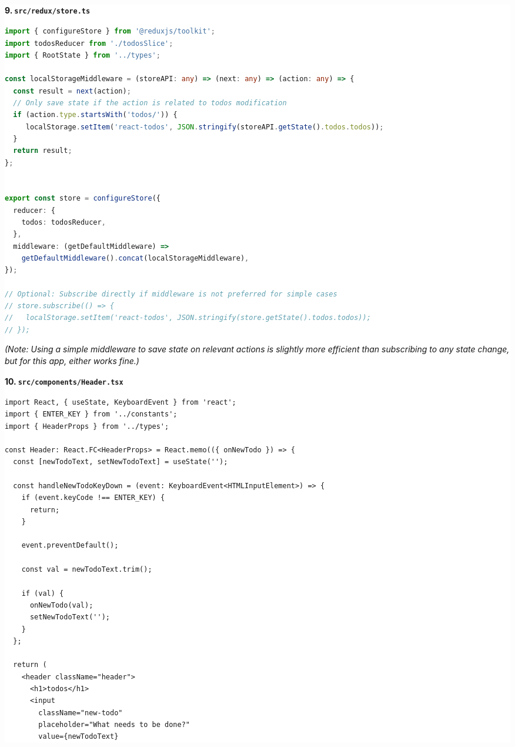 **9. `src/redux/store.ts`**

```typescript
import { configureStore } from '@reduxjs/toolkit';
import todosReducer from './todosSlice';
import { RootState } from '../types';

const localStorageMiddleware = (storeAPI: any) => (next: any) => (action: any) => {
  const result = next(action);
  // Only save state if the action is related to todos modification
  if (action.type.startsWith('todos/')) {
     localStorage.setItem('react-todos', JSON.stringify(storeAPI.getState().todos.todos));
  }
  return result;
};


export const store = configureStore({
  reducer: {
    todos: todosReducer,
  },
  middleware: (getDefaultMiddleware) =>
    getDefaultMiddleware().concat(localStorageMiddleware),
});

// Optional: Subscribe directly if middleware is not preferred for simple cases
// store.subscribe(() => {
//   localStorage.setItem('react-todos', JSON.stringify(store.getState().todos.todos));
// });
```
*(Note: Using a simple middleware to save state on relevant actions is slightly more efficient than subscribing to *any* state change, but for this app, either works fine.)*

**10. `src/components/Header.tsx`**

```tsx
import React, { useState, KeyboardEvent } from 'react';
import { ENTER_KEY } from '../constants';
import { HeaderProps } from '../types';

const Header: React.FC<HeaderProps> = React.memo(({ onNewTodo }) => {
  const [newTodoText, setNewTodoText] = useState('');

  const handleNewTodoKeyDown = (event: KeyboardEvent<HTMLInputElement>) => {
    if (event.keyCode !== ENTER_KEY) {
      return;
    }

    event.preventDefault();

    const val = newTodoText.trim();

    if (val) {
      onNewTodo(val);
      setNewTodoText('');
    }
  };

  return (
    <header className="header">
      <h1>todos</h1>
      <input
        className="new-todo"
        placeholder="What needs to be done?"
        value={newTodoText}
```